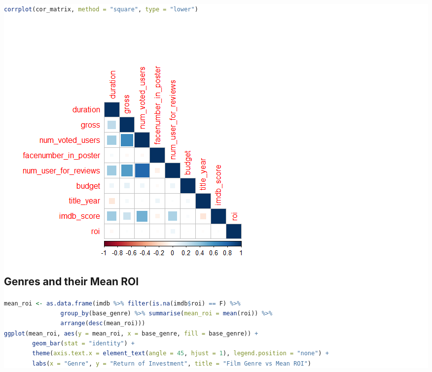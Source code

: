 ``` r
corrplot(cor_matrix, method = "square", type = "lower")
```

![](imdb_analysis_files/figure-markdown_github/unnamed-chunk-5-1.png)

Genres and their Mean ROI
-------------------------

``` r
mean_roi <- as.data.frame(imdb %>% filter(is.na(imdb$roi) == F) %>% 
                group_by(base_genre) %>% summarise(mean_roi = mean(roi)) %>%
                arrange(desc(mean_roi)))
ggplot(mean_roi, aes(y = mean_roi, x = base_genre, fill = base_genre)) + 
        geom_bar(stat = "identity") +
        theme(axis.text.x = element_text(angle = 45, hjust = 1), legend.position = "none") + 
        labs(x = "Genre", y = "Return of Investment", title = "Film Genre vs Mean ROI")
```
